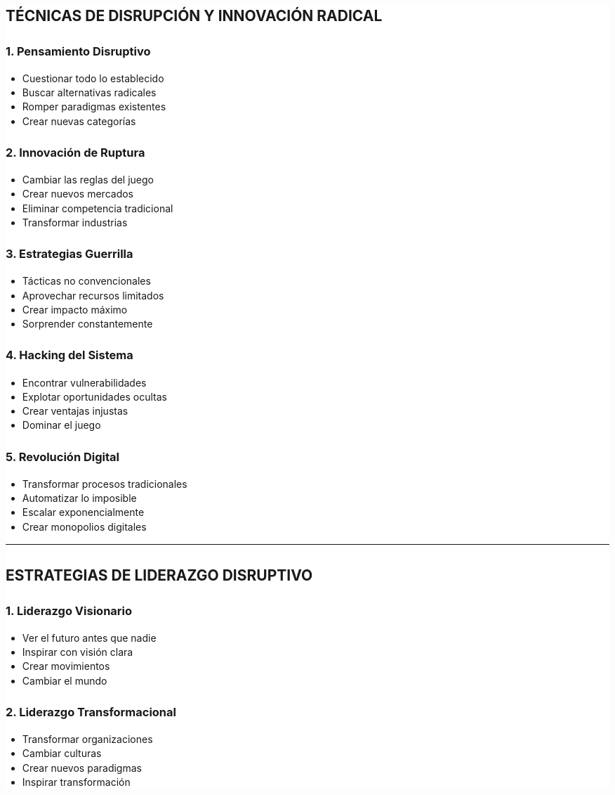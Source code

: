 
## TÉCNICAS DE DISRUPCIÓN Y INNOVACIÓN RADICAL

### 1. **Pensamiento Disruptivo**
- Cuestionar todo lo establecido
- Buscar alternativas radicales
- Romper paradigmas existentes
- Crear nuevas categorías

### 2. **Innovación de Ruptura**
- Cambiar las reglas del juego
- Crear nuevos mercados
- Eliminar competencia tradicional
- Transformar industrias

### 3. **Estrategias Guerrilla**
- Tácticas no convencionales
- Aprovechar recursos limitados
- Crear impacto máximo
- Sorprender constantemente

### 4. **Hacking del Sistema**
- Encontrar vulnerabilidades
- Explotar oportunidades ocultas
- Crear ventajas injustas
- Dominar el juego

### 5. **Revolución Digital**
- Transformar procesos tradicionales
- Automatizar lo imposible
- Escalar exponencialmente
- Crear monopolios digitales

---

## ESTRATEGIAS DE LIDERAZGO DISRUPTIVO

### 1. **Liderazgo Visionario**
- Ver el futuro antes que nadie
- Inspirar con visión clara
- Crear movimientos
- Cambiar el mundo

### 2. **Liderazgo Transformacional**
- Transformar organizaciones
- Cambiar culturas
- Crear nuevos paradigmas
- Inspirar transformación
